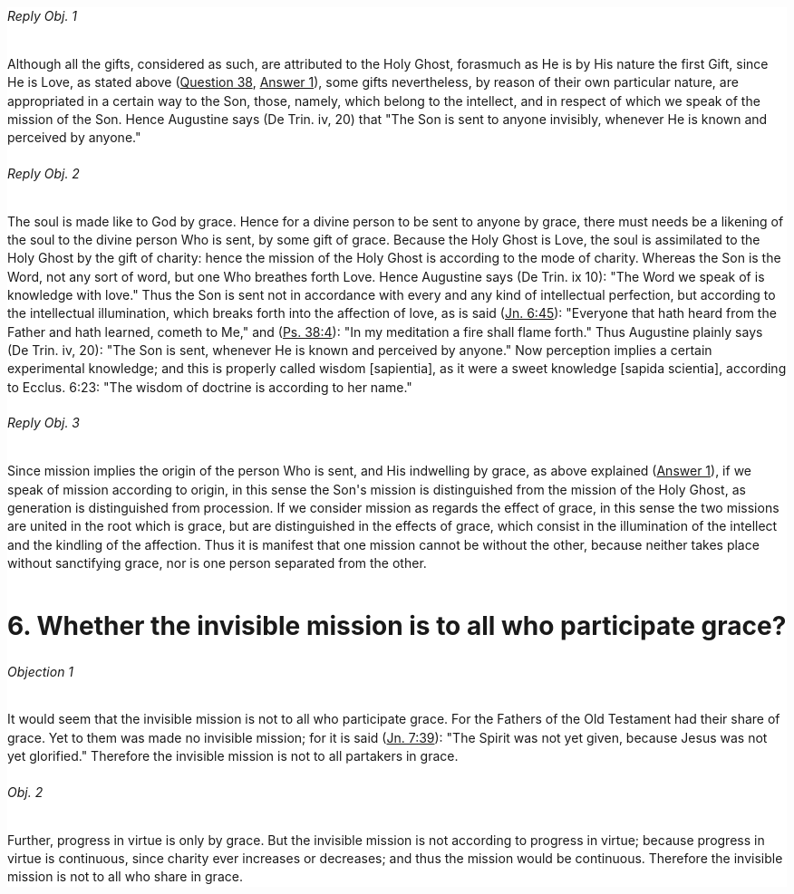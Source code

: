 ###### Reply Obj. 1
Although all the gifts, considered as such, are attributed to the Holy Ghost, forasmuch as He is by His nature the first Gift, since He is Love, as stated above ([Question 38](38.%20Name%20of%20the%20Holy%20Ghost,%20as%20Gift.md), [Answer 1](38.%20Name%20of%20the%20Holy%20Ghost,%20as%20Gift.md#1.%20Whether%20"Gift"%20is%20a%20personal%20name?%20)), some gifts nevertheless, by reason of their own particular nature, are appropriated in a certain way to the Son, those, namely, which belong to the intellect, and in respect of which we speak of the mission of the Son. Hence Augustine says (De Trin. iv, 20) that "The Son is sent to anyone invisibly, whenever He is known and perceived by anyone."  

###### Reply Obj. 2
The soul is made like to God by grace. Hence for a divine person to be sent to anyone by grace, there must needs be a likening of the soul to the divine person Who is sent, by some gift of grace. Because the Holy Ghost is Love, the soul is assimilated to the Holy Ghost by the gift of charity: hence the mission of the Holy Ghost is according to the mode of charity. Whereas the Son is the Word, not any sort of word, but one Who breathes forth Love. Hence Augustine says (De Trin. ix 10): "The Word we speak of is knowledge with love." Thus the Son is sent not in accordance with every and any kind of intellectual perfection, but according to the intellectual illumination, which breaks forth into the affection of love, as is said ([Jn. 6:45](http://bible.gospelcom.net/bible?Jn++6:45)): "Everyone that hath heard from the Father and hath learned, cometh to Me," and ([Ps. 38:4](http://bible.gospelcom.net/bible?Ps++38:4)): "In my meditation a fire shall flame forth." Thus Augustine plainly says (De Trin. iv, 20): "The Son is sent, whenever He is known and perceived by anyone." Now perception implies a certain experimental knowledge; and this is properly called wisdom \[sapientia\], as it were a sweet knowledge \[sapida scientia\], according to Ecclus. 6:23: "The wisdom of doctrine is according to her name."  

###### Reply Obj. 3
Since mission implies the origin of the person Who is sent, and His indwelling by grace, as above explained ([Answer 1](#1.%20Whether%20a%20divine%20person%20can%20be%20properly%20sent?%20)), if we speak of mission according to origin, in this sense the Son's mission is distinguished from the mission of the Holy Ghost, as generation is distinguished from procession. If we consider mission as regards the effect of grace, in this sense the two missions are united in the root which is grace, but are distinguished in the effects of grace, which consist in the illumination of the intellect and the kindling of the affection. Thus it is manifest that one mission cannot be without the other, because neither takes place without sanctifying grace, nor is one person separated from the other.  




# 6. Whether the invisible mission is to all who participate grace? 

###### Objection 1
It would seem that the invisible mission is not to all who participate grace. For the Fathers of the Old Testament had their share of grace. Yet to them was made no invisible mission; for it is said ([Jn. 7:39](http://bible.gospelcom.net/bible?Jn++7:39)): "The Spirit was not yet given, because Jesus was not yet glorified." Therefore the invisible mission is not to all partakers in grace.  

###### Obj. 2
Further, progress in virtue is only by grace. But the invisible mission is not according to progress in virtue; because progress in virtue is continuous, since charity ever increases or decreases; and thus the mission would be continuous. Therefore the invisible mission is not to all who share in grace.  
